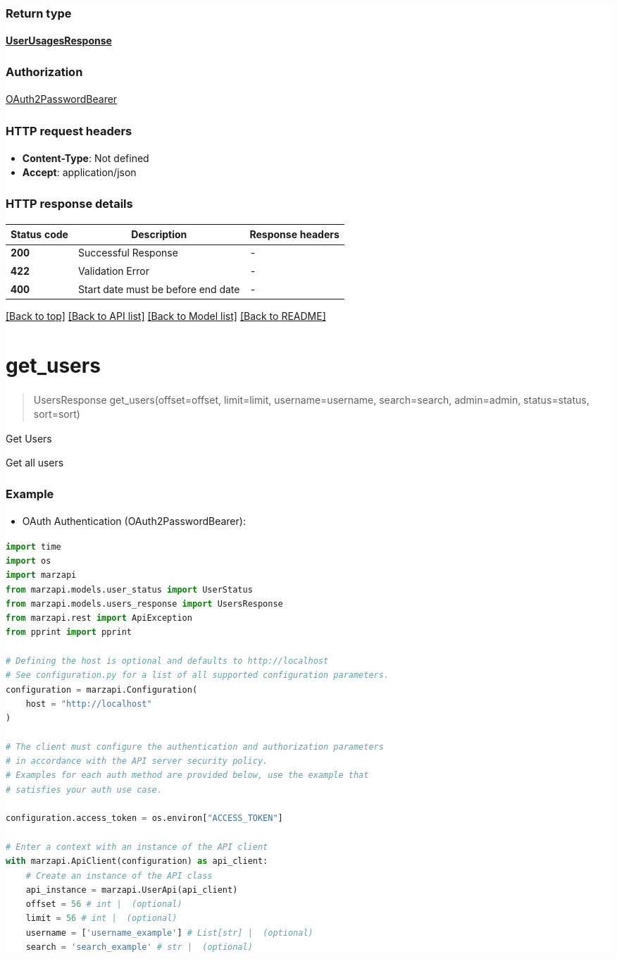 ### Return type

[**UserUsagesResponse**](UserUsagesResponse.md)

### Authorization

[OAuth2PasswordBearer](../README.md#OAuth2PasswordBearer)

### HTTP request headers

 - **Content-Type**: Not defined
 - **Accept**: application/json

### HTTP response details
| Status code | Description | Response headers |
|-------------|-------------|------------------|
**200** | Successful Response |  -  |
**422** | Validation Error |  -  |
**400** | Start date must be before end date |  -  |

[[Back to top]](#) [[Back to API list]](../README.md#documentation-for-api-endpoints) [[Back to Model list]](../README.md#documentation-for-models) [[Back to README]](../README.md)

# **get_users**
> UsersResponse get_users(offset=offset, limit=limit, username=username, search=search, admin=admin, status=status, sort=sort)

Get Users

Get all users

### Example

* OAuth Authentication (OAuth2PasswordBearer):
```python
import time
import os
import marzapi
from marzapi.models.user_status import UserStatus
from marzapi.models.users_response import UsersResponse
from marzapi.rest import ApiException
from pprint import pprint

# Defining the host is optional and defaults to http://localhost
# See configuration.py for a list of all supported configuration parameters.
configuration = marzapi.Configuration(
    host = "http://localhost"
)

# The client must configure the authentication and authorization parameters
# in accordance with the API server security policy.
# Examples for each auth method are provided below, use the example that
# satisfies your auth use case.

configuration.access_token = os.environ["ACCESS_TOKEN"]

# Enter a context with an instance of the API client
with marzapi.ApiClient(configuration) as api_client:
    # Create an instance of the API class
    api_instance = marzapi.UserApi(api_client)
    offset = 56 # int |  (optional)
    limit = 56 # int |  (optional)
    username = ['username_example'] # List[str] |  (optional)
    search = 'search_example' # str |  (optional)
```